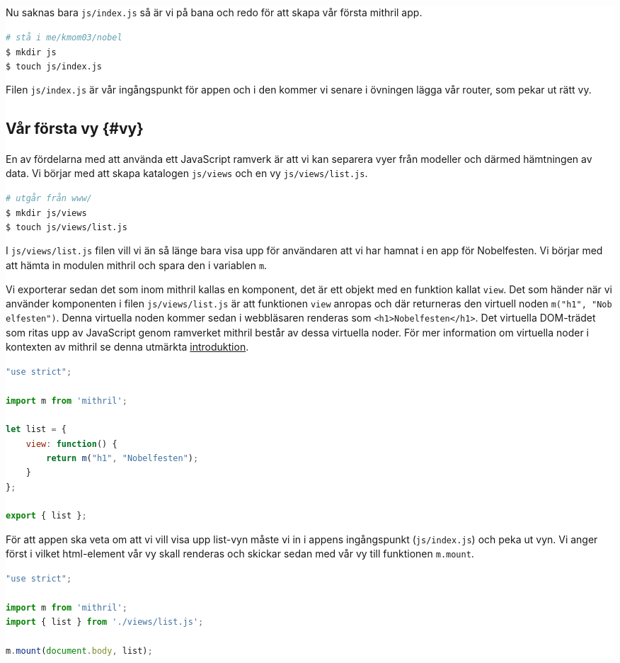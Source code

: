 Nu saknas bara `js/index.js` så är vi på bana och redo för att skapa vår första mithril app.

```bash
# stå i me/kmom03/nobel
$ mkdir js
$ touch js/index.js
```

Filen `js/index.js` är vår ingångspunkt för appen och i den kommer vi senare i övningen lägga vår router, som pekar ut rätt vy.



Vår första vy {#vy}
--------------------------------------
En av fördelarna med att använda ett JavaScript ramverk är att vi kan separera vyer från modeller och därmed hämtningen av data. Vi börjar med att skapa katalogen `js/views` och en vy `js/views/list.js`.


```bash
# utgår från www/
$ mkdir js/views
$ touch js/views/list.js
```

I `js/views/list.js` filen vill vi än så länge bara visa upp för användaren att vi har hamnat i en app för Nobelfesten. Vi börjar med att hämta in modulen mithril och spara den i variablen `m`.

Vi exporterar sedan det som inom mithril kallas en komponent, det är ett objekt med en funktion kallat `view`. Det som händer när vi använder komponenten i filen `js/views/list.js` är att funktionen `view` anropas och där returneras den virtuell noden `m("h1", "Nobelfesten")`. Denna virtuella noden kommer sedan i webbläsaren renderas som `<h1>Nobelfesten</h1>`. Det virtuella DOM-trädet som ritas upp av JavaScript genom ramverket mithril består av dessa virtuella noder. För mer information om virtuella noder i kontexten av mithril se denna utmärkta [introduktion](http://mithril.js.org/vnodes.html).

```javascript
"use strict";

import m from 'mithril';

let list = {
    view: function() {
        return m("h1", "Nobelfesten");
    }
};

export { list };
```

För att appen ska veta om att vi vill visa upp list-vyn måste vi in i appens ingångspunkt (`js/index.js`) och peka ut vyn. Vi anger först i vilket html-element vår vy skall renderas och skickar sedan med vår vy till funktionen `m.mount`.

```javascript
"use strict";

import m from 'mithril';
import { list } from './views/list.js';

m.mount(document.body, list);
```
